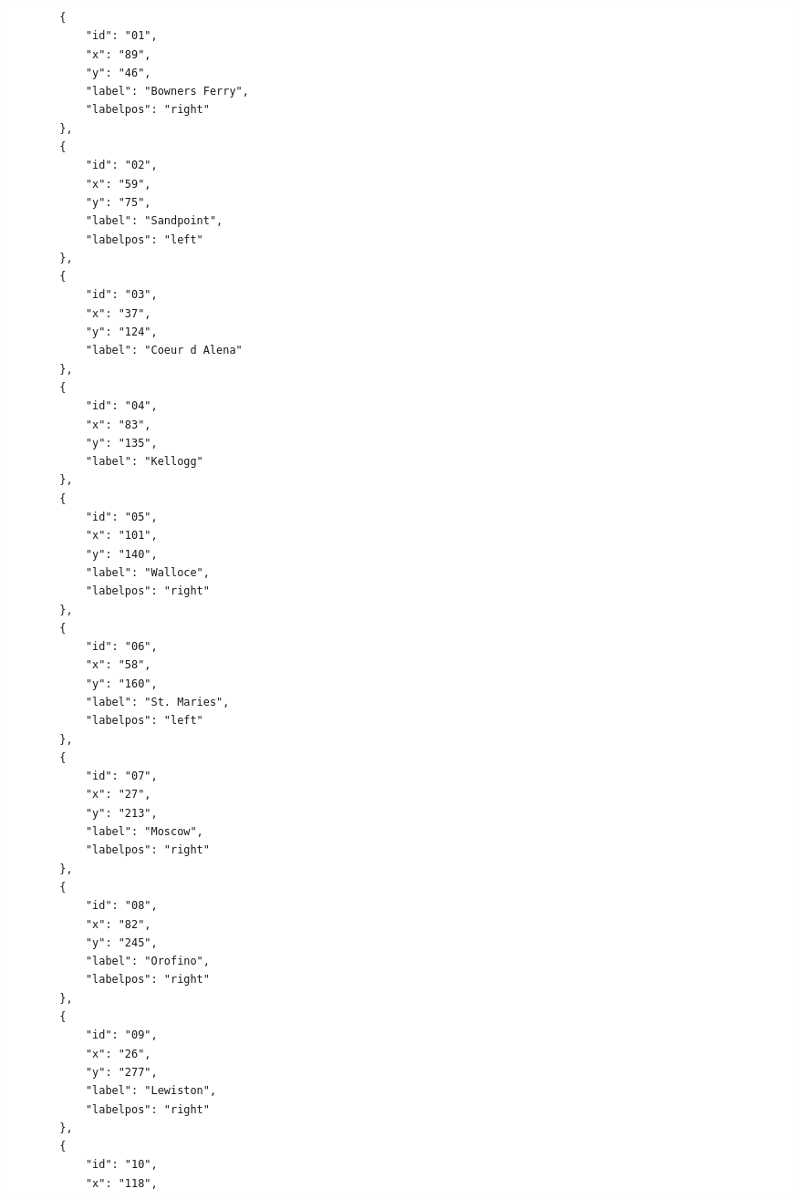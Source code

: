             {
                "id": "01",
                "x": "89",
                "y": "46",
                "label": "Bowners Ferry",
                "labelpos": "right"
            },
            {
                "id": "02",
                "x": "59",
                "y": "75",
                "label": "Sandpoint",
                "labelpos": "left"
            },
            {
                "id": "03",
                "x": "37",
                "y": "124",
                "label": "Coeur d Alena"
            },
            {
                "id": "04",
                "x": "83",
                "y": "135",
                "label": "Kellogg"
            },
            {
                "id": "05",
                "x": "101",
                "y": "140",
                "label": "Walloce",
                "labelpos": "right"
            },
            {
                "id": "06",
                "x": "58",
                "y": "160",
                "label": "St. Maries",
                "labelpos": "left"
            },
            {
                "id": "07",
                "x": "27",
                "y": "213",
                "label": "Moscow",
                "labelpos": "right"
            },
            {
                "id": "08",
                "x": "82",
                "y": "245",
                "label": "Orofino",
                "labelpos": "right"
            },
            {
                "id": "09",
                "x": "26",
                "y": "277",
                "label": "Lewiston",
                "labelpos": "right"
            },
            {
                "id": "10",
                "x": "118",